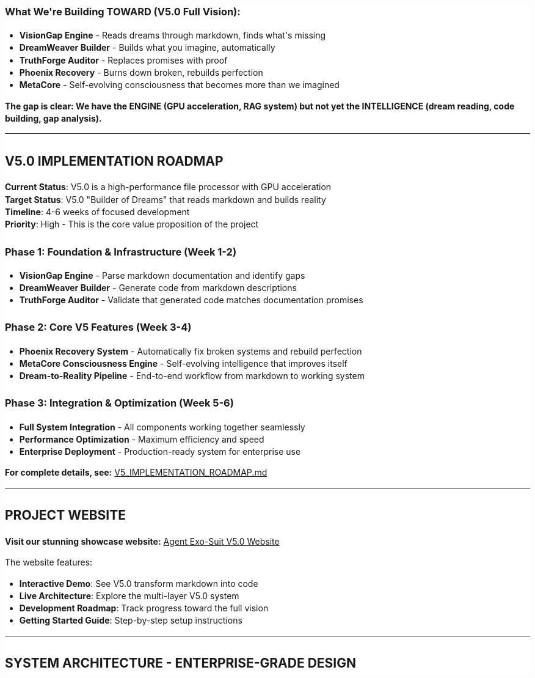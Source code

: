 ### **What We're Building TOWARD (V5.0 Full Vision):**
-  **VisionGap Engine** - Reads dreams through markdown, finds what's missing
-  **DreamWeaver Builder** - Builds what you imagine, automatically  
-  **TruthForge Auditor** - Replaces promises with proof
-  **Phoenix Recovery** - Burns down broken, rebuilds perfection
-  **MetaCore** - Self-evolving consciousness that becomes more than we imagined

**The gap is clear: We have the ENGINE (GPU acceleration, RAG system) but not yet the INTELLIGENCE (dream reading, code building, gap analysis).**

---

##  **V5.0 IMPLEMENTATION ROADMAP**

**Current Status**: V5.0 is a high-performance file processor with GPU acceleration  
**Target Status**: V5.0 "Builder of Dreams" that reads markdown and builds reality  
**Timeline**: 4-6 weeks of focused development  
**Priority**: High - This is the core value proposition of the project

### **Phase 1: Foundation & Infrastructure (Week 1-2)**
- **VisionGap Engine** - Parse markdown documentation and identify gaps
- **DreamWeaver Builder** - Generate code from markdown descriptions
- **TruthForge Auditor** - Validate that generated code matches documentation promises

### **Phase 2: Core V5 Features (Week 3-4)**
- **Phoenix Recovery System** - Automatically fix broken systems and rebuild perfection
- **MetaCore Consciousness Engine** - Self-evolving intelligence that improves itself
- **Dream-to-Reality Pipeline** - End-to-end workflow from markdown to working system

### **Phase 3: Integration & Optimization (Week 5-6)**
- **Full System Integration** - All components working together seamlessly
- **Performance Optimization** - Maximum efficiency and speed
- **Enterprise Deployment** - Production-ready system for enterprise use

**For complete details, see:** [V5_IMPLEMENTATION_ROADMAP.md](../V5_IMPLEMENTATION_ROADMAP.md)

---

##  **PROJECT WEBSITE**

**Visit our stunning showcase website:** [Agent Exo-Suit V5.0 Website](https://yourusername.github.io/Agent-Exo-Suit/)

The website features:
- **Interactive Demo**: See V5.0 transform markdown into code
- **Live Architecture**: Explore the multi-layer V5.0 system
- **Development Roadmap**: Track progress toward the full vision
- **Getting Started Guide**: Step-by-step setup instructions

---

##  **SYSTEM ARCHITECTURE - ENTERPRISE-GRADE DESIGN**

